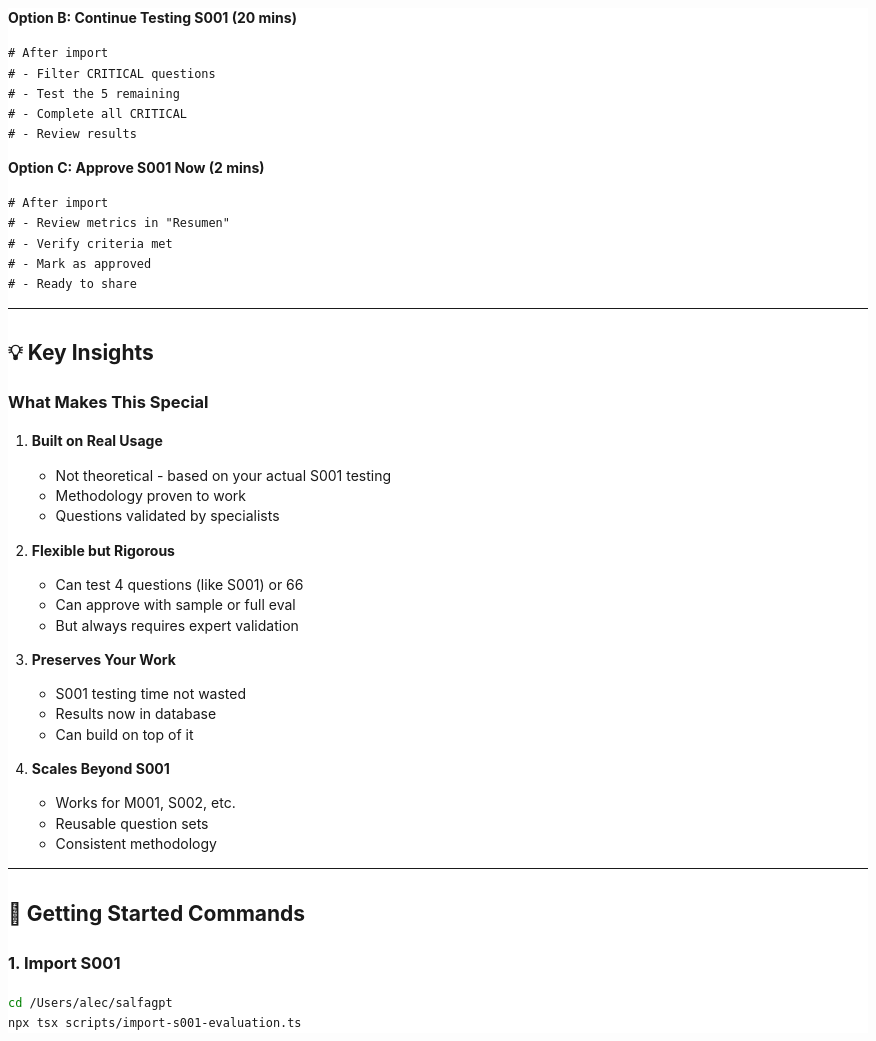 **Option B: Continue Testing S001 (20 mins)**
```
# After import
# - Filter CRITICAL questions
# - Test the 5 remaining
# - Complete all CRITICAL
# - Review results
```

**Option C: Approve S001 Now (2 mins)**
```
# After import
# - Review metrics in "Resumen"
# - Verify criteria met
# - Mark as approved
# - Ready to share
```

---

## 💡 Key Insights

### What Makes This Special

1. **Built on Real Usage**
   - Not theoretical - based on your actual S001 testing
   - Methodology proven to work
   - Questions validated by specialists

2. **Flexible but Rigorous**
   - Can test 4 questions (like S001) or 66
   - Can approve with sample or full eval
   - But always requires expert validation

3. **Preserves Your Work**
   - S001 testing time not wasted
   - Results now in database
   - Can build on top of it

4. **Scales Beyond S001**
   - Works for M001, S002, etc.
   - Reusable question sets
   - Consistent methodology

---

## 🚀 Getting Started Commands

### 1. Import S001
```bash
cd /Users/alec/salfagpt
npx tsx scripts/import-s001-evaluation.ts
```
